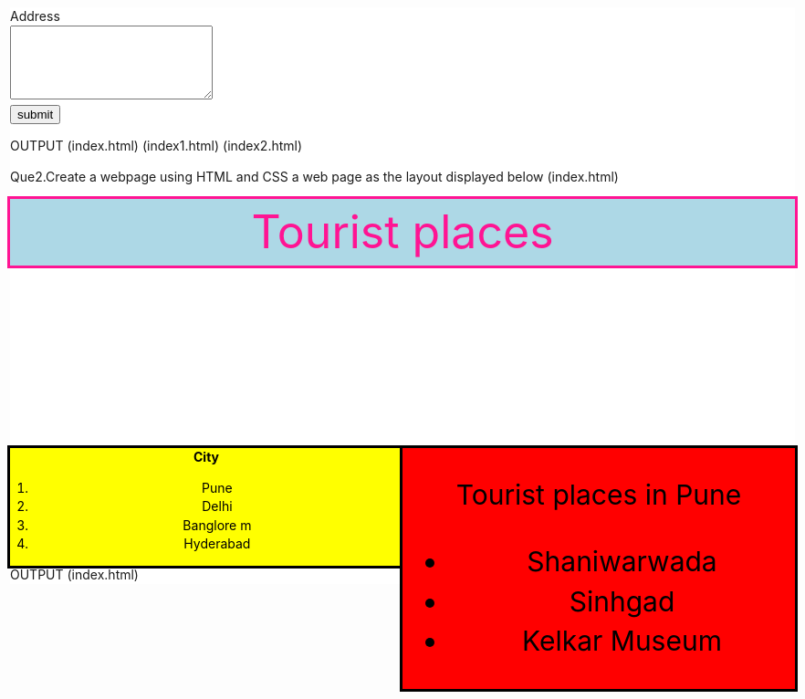 Address <br><textarea rows="5" cols="25" name="feedback"></textarea><br>
<input type="submit" value="submit">
</form>
</center>
</body>
</html>
OUTPUT
(index.html)
(index1.html)
(index2.html)




Que2.Create a webpage using HTML and CSS a web page as the 
layout displayed below
(index.html)
<html>
<head>
<title> Tourist Place </title>
<style>
section{background-color:yellow;width:50%;height:50%; float:left;color:black;fontsize:30px;outline-style:solid;} aside{background-color:red;width:50%;height:50%;
float:right;color:black;font-size:30px;outline-style:solid;}
</style>
</head>
<body>
<header style="background-color:lightblue;color:deeppink;text-align:center;
height:30%;width:100%;font-size:50px;outline-style:solid">Tourist places
</header>
<header>
<section>
<b> City </b>
<ol>
<li> Pune </li>
<li> Delhi </li>
<li>Banglore m</li>
<li> Hyderabad </li>
</ol>
</section>
<aside>
<p> Tourist places in Pune </p>
<ul>
<li>Shaniwarwada</li>
<li>Sinhgad</li>
<li>Kelkar Museum </li>
</ul>
</aside>
</header>
</body>
</html>
OUTPUT
(index.html)

